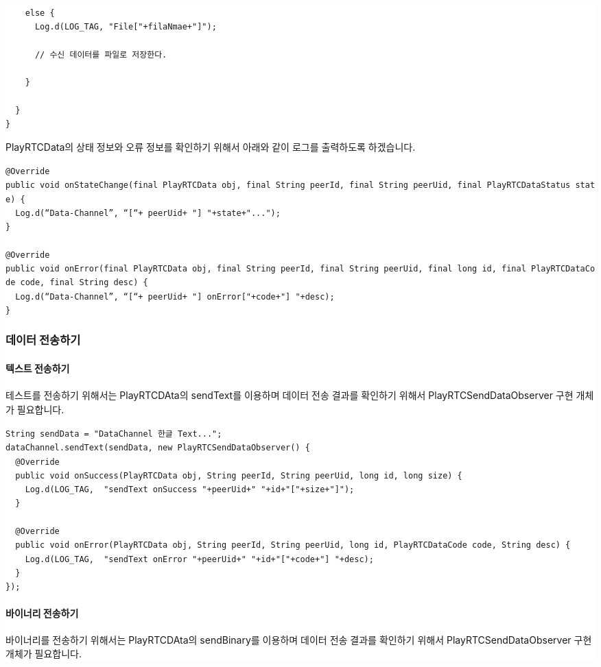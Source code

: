 ```Android
    else {
      Log.d(LOG_TAG, "File["+filaNmae+"]");

      // 수신 데이터를 파일로 저장한다.

    }

  }
}
```

PlayRTCData의 상태 정보와 오류 정보를 확인하기 위해서 아래와 같이 로그를 출력하도록 하겠습니다.

```Android
@Override
public void onStateChange(final PlayRTCData obj, final String peerId, final String peerUid, final PlayRTCDataStatus state) {
  Log.d(“Data-Channel”, “[“+ peerUid+ "] "+state+"...");
}

@Override
public void onError(final PlayRTCData obj, final String peerId, final String peerUid, final long id, final PlayRTCDataCode code, final String desc) {
  Log.d(“Data-Channel”, “[“+ peerUid+ "] onError["+code+"] "+desc);
}
```

### 데이터 전송하기

#### 텍스트 전송하기

테스트를 전송하기 위해서는 PlayRTCDAta의 sendText를 이용하며 데이터 전송 결과를 확인하기 위해서 PlayRTCSendDataObserver 구현 개체가 필요합니다.

```Android
String sendData = "DataChannel 한글 Text...";
dataChannel.sendText(sendData, new PlayRTCSendDataObserver() {
  @Override
  public void onSuccess(PlayRTCData obj, String peerId, String peerUid, long id, long size) {
    Log.d(LOG_TAG,  "sendText onSuccess "+peerUid+" "+id+"["+size+"]");
  }

  @Override
  public void onError(PlayRTCData obj, String peerId, String peerUid, long id, PlayRTCDataCode code, String desc) {
    Log.d(LOG_TAG,  "sendText onError "+peerUid+" "+id+"["+code+"] "+desc);
  }
});
```

#### 바이너리 전송하기

바이너리를 전송하기 위해서는 PlayRTCDAta의 sendBinary를 이용하며 데이터 전송 결과를 확인하기 위해서 PlayRTCSendDataObserver 구현 개체가 필요합니다.

